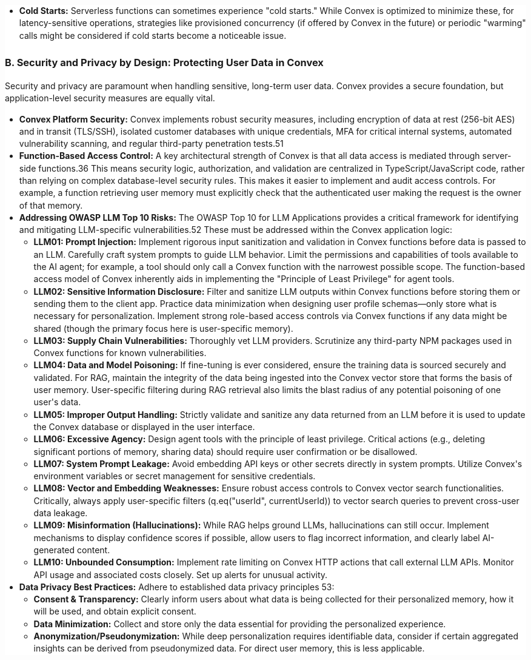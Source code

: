 * **Cold Starts:** Serverless functions can sometimes experience "cold starts." While Convex is optimized to minimize these, for latency-sensitive operations, strategies like provisioned concurrency (if offered by Convex in the future) or periodic "warming" calls might be considered if cold starts become a noticeable issue.

### **B. Security and Privacy by Design: Protecting User Data in Convex**

Security and privacy are paramount when handling sensitive, long-term user data. Convex provides a secure foundation, but application-level security measures are equally vital.

* **Convex Platform Security:** Convex implements robust security measures, including encryption of data at rest (256-bit AES) and in transit (TLS/SSH), isolated customer databases with unique credentials, MFA for critical internal systems, automated vulnerability scanning, and regular third-party penetration tests.51  
* **Function-Based Access Control:** A key architectural strength of Convex is that all data access is mediated through server-side functions.36 This means security logic, authorization, and validation are centralized in TypeScript/JavaScript code, rather than relying on complex database-level security rules. This makes it easier to implement and audit access controls. For example, a function retrieving user memory must explicitly check that the authenticated user making the request is the owner of that memory.  
* **Addressing OWASP LLM Top 10 Risks:** The OWASP Top 10 for LLM Applications provides a critical framework for identifying and mitigating LLM-specific vulnerabilities.52 These must be addressed within the Convex application logic:  
  * **LLM01: Prompt Injection:** Implement rigorous input sanitization and validation in Convex functions before data is passed to an LLM. Carefully craft system prompts to guide LLM behavior. Limit the permissions and capabilities of tools available to the AI agent; for example, a tool should only call a Convex function with the narrowest possible scope. The function-based access model of Convex inherently aids in implementing the "Principle of Least Privilege" for agent tools.  
  * **LLM02: Sensitive Information Disclosure:** Filter and sanitize LLM outputs within Convex functions before storing them or sending them to the client app. Practice data minimization when designing user profile schemas—only store what is necessary for personalization. Implement strong role-based access controls via Convex functions if any data might be shared (though the primary focus here is user-specific memory).  
  * **LLM03: Supply Chain Vulnerabilities:** Thoroughly vet LLM providers. Scrutinize any third-party NPM packages used in Convex functions for known vulnerabilities.  
  * **LLM04: Data and Model Poisoning:** If fine-tuning is ever considered, ensure the training data is sourced securely and validated. For RAG, maintain the integrity of the data being ingested into the Convex vector store that forms the basis of user memory. User-specific filtering during RAG retrieval also limits the blast radius of any potential poisoning of one user's data.  
  * **LLM05: Improper Output Handling:** Strictly validate and sanitize any data returned from an LLM before it is used to update the Convex database or displayed in the user interface.  
  * **LLM06: Excessive Agency:** Design agent tools with the principle of least privilege. Critical actions (e.g., deleting significant portions of memory, sharing data) should require user confirmation or be disallowed.  
  * **LLM07: System Prompt Leakage:** Avoid embedding API keys or other secrets directly in system prompts. Utilize Convex's environment variables or secret management for sensitive credentials.  
  * **LLM08: Vector and Embedding Weaknesses:** Ensure robust access controls to Convex vector search functionalities. Critically, always apply user-specific filters (q.eq("userId", currentUserId)) to vector search queries to prevent cross-user data leakage.  
  * **LLM09: Misinformation (Hallucinations):** While RAG helps ground LLMs, hallucinations can still occur. Implement mechanisms to display confidence scores if possible, allow users to flag incorrect information, and clearly label AI-generated content.  
  * **LLM10: Unbounded Consumption:** Implement rate limiting on Convex HTTP actions that call external LLM APIs. Monitor API usage and associated costs closely. Set up alerts for unusual activity.  
* **Data Privacy Best Practices:** Adhere to established data privacy principles 53:  
  * **Consent & Transparency:** Clearly inform users about what data is being collected for their personalized memory, how it will be used, and obtain explicit consent.  
  * **Data Minimization:** Collect and store only the data essential for providing the personalized experience.  
  * **Anonymization/Pseudonymization:** While deep personalization requires identifiable data, consider if certain aggregated insights can be derived from pseudonymized data. For direct user memory, this is less applicable.  